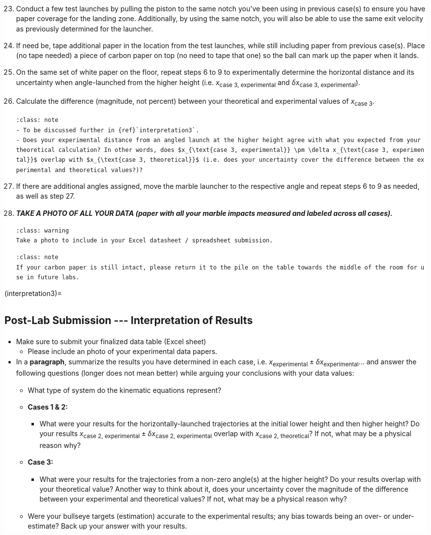 23. Conduct a few test launches by pulling the piston to the same notch you've been using in previous case(s) to ensure you have paper coverage for the landing zone. Additionally, by using the same notch, you will also be able to use the same exit velocity as previously determined for the launcher.

24. If need be, tape additional paper in the location from the test launches, while still including paper from previous case(s). Place (no tape needed) a piece of carbon paper on top (no need to tape that one) so the ball can mark up the paper when it lands.

25. On the same set of white paper on the floor, repeat steps 6 to 9 to experimentally determine the horizontal distance and its uncertainty when angle-launched from the higher height (i.e. $x_{\text{case 3, experimental}}$ and $\delta x_{\text{case 3, experimental}}$).

26. Calculate the difference (magnitude, not percent) between your theoretical and experimental values of $x_{\text{case 3}}$.
    ```{admonition} Discussion Point
    :class: note
    - To be discussed further in {ref}`interpretation3`.
    - Does your experimental distance from an angled launch at the higher height agree with what you expected from your theoretical calculation? In other words, does $x_{\text{case 3, experimental}} \pm \delta x_{\text{case 3, experimental}}$ overlap with $x_{\text{case 3, theoretical}}$ (i.e. does your uncertainty cover the difference between the experimental and theoretical values?)?
    ```


27. If there are additional angles assigned, move the marble launcher to the respective angle and repeat steps 6 to 9 as needed, as well as step 27.

28. ***TAKE A PHOTO OF ALL YOUR DATA (paper with all your marble impacts measured and labeled across all cases).***

    ```{admonition} Photo of Experimental Data
    :class: warning
    Take a photo to include in your Excel datasheet / spreadsheet submission.
    ```

    ```{admonition} Return carbon paper and other supplies
    :class: note
    If your carbon paper is still intact, please return it to the pile on the table towards the middle of the room for use in future labs.
    ```


(interpretation3)=
## Post-Lab Submission --- Interpretation of Results


- Make sure to submit your finalized data table (Excel sheet)
  - Please include an photo of your experimental data papers.
- In a **paragraph**, summarize the results you have determined in each case, i.e. $x_{\text{experimental}} \pm \delta x_{\text{experimental}}$... and answer the following questions (longer does not mean better) while arguing your conclusions with your data values:
	- What type of system do the kinematic equations represent?
  
	- **Cases 1 & 2:**
	  - What were your results for the horizontally-launched trajectories at the initial lower height and then higher height? Do your results $x_{\text{case 2, experimental}} \pm \delta x_{\text{case 2, experimental}}$ overlap with $x_{\text{case 2, theoretical}}$? If not, what may be a physical reason why?
	- **Case 3:**
	  - What were your results for the trajectories from a non-zero angle(s) at the higher height? Do your results overlap with your theoretical value? Another way to think about it, does your uncertainty cover the magnitude of the difference between your experimental and theoretical values? If not, what may be a physical reason why?
	- Were your bullseye targets (estimation) accurate to the experimental results; any bias towards being an over- or under-estimate? Back up your answer with your results.
